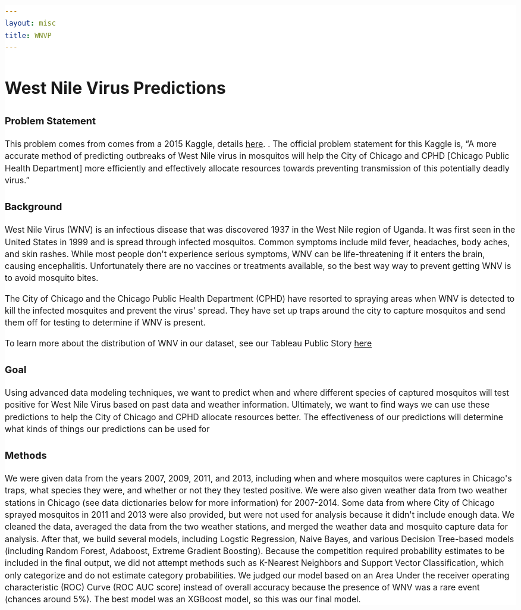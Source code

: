 ```yaml
---
layout: misc
title: WNVP
---
```


# West Nile Virus Predictions

### Problem Statement
This problem comes from comes from a 2015 Kaggle, details [here](https://www.kaggle.com/c/predict-west-nile-virus). . The official problem statement for this Kaggle is, “A more accurate method of predicting outbreaks of West Nile virus in mosquitos will help the City of Chicago and CPHD [Chicago Public Health Department] more efficiently and effectively allocate resources towards preventing transmission of this potentially deadly virus.”

### Background
West Nile Virus (WNV) is an infectious disease that was discovered 1937 in the West Nile region of Uganda. It was first seen in the United States in 1999 and is spread through infected mosquitos. Common symptoms include mild fever, headaches, body aches, and skin rashes. While most people don't experience serious symptoms, WNV can be life-threatening if it enters the brain, causing encephalitis. Unfortunately there are no vaccines or treatments available, so the best way way to prevent getting WNV is to avoid mosquito bites.

The City of Chicago and the Chicago Public Health Department (CPHD) have resorted to spraying areas when WNV is detected to kill the infected mosquites and prevent the virus' spread. They have set up traps around the city to capture mosquitos and send them off for testing to determine if WNV is present.

To learn more about the distribution of WNV in our dataset, see our Tableau Public Story [here](https://public.tableau.com/views/WestNileVirusPredictions/Story1?:embed=y&:display_count=yes)

### Goal
Using advanced data modeling techniques, we want to predict when and where different species of captured mosquitos will test positive for West Nile Virus based on past data and weather information. Ultimately, we want to find ways we can use these predictions to help the City of Chicago and CPHD allocate resources better. The effectiveness of our predictions will determine what kinds of things our predictions can be used for

### Methods
We were given data from the years 2007, 2009, 2011, and 2013, including when and where mosquitos were captures in Chicago's traps, what species they were, and whether or not they they tested positive. We were also given weather data from two weather stations in Chicago (see data dictionaries below for more information) for 2007-2014. Some data from where City of Chicago sprayed mosquitos in 2011 and 2013 were also provided, but were not used for analysis because it didn't include enough data. We cleaned the data, averaged the data from the two weather stations, and merged the weather data and mosquito capture data for analysis. After that, we build several models, including Logstic Regression, Naive Bayes, and various Decision Tree-based models (including Random Forest, Adaboost, Extreme Gradient Boosting). Because the competition required probability estimates to be included in the final output, we did not attempt methods such as K-Nearest Neighbors and Support Vector Classification, which only categorize and do not estimate category probabilities. We judged our model based on an Area Under the receiver operating characteristic (ROC) Curve (ROC AUC score) instead of overall accuracy because the presence of WNV was a rare event (chances around 5%). The best model was an XGBoost model, so this was our final model.
